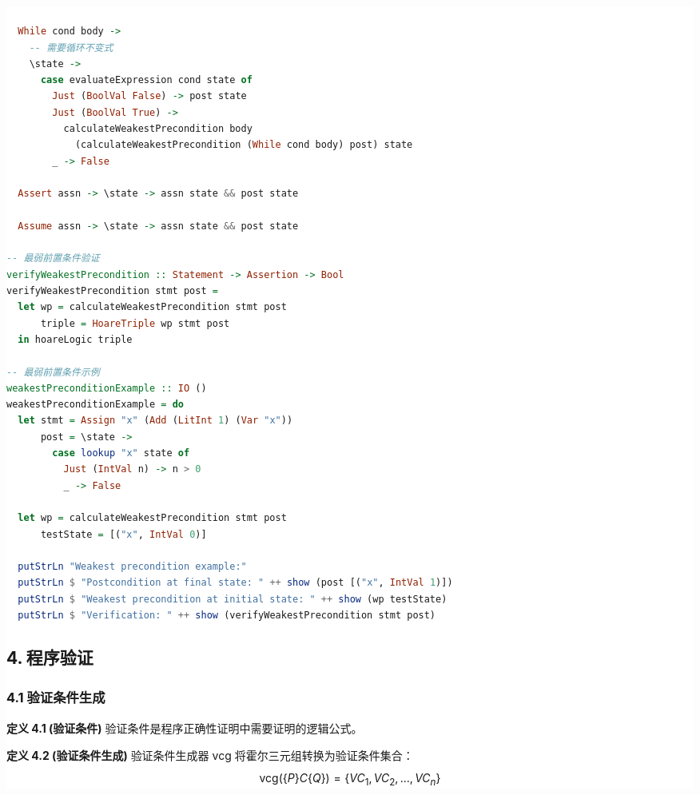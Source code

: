 ```haskell
  
  While cond body -> 
    -- 需要循环不变式
    \state -> 
      case evaluateExpression cond state of
        Just (BoolVal False) -> post state
        Just (BoolVal True) -> 
          calculateWeakestPrecondition body 
            (calculateWeakestPrecondition (While cond body) post) state
        _ -> False
  
  Assert assn -> \state -> assn state && post state
  
  Assume assn -> \state -> assn state && post state

-- 最弱前置条件验证
verifyWeakestPrecondition :: Statement -> Assertion -> Bool
verifyWeakestPrecondition stmt post = 
  let wp = calculateWeakestPrecondition stmt post
      triple = HoareTriple wp stmt post
  in hoareLogic triple

-- 最弱前置条件示例
weakestPreconditionExample :: IO ()
weakestPreconditionExample = do
  let stmt = Assign "x" (Add (LitInt 1) (Var "x"))
      post = \state -> 
        case lookup "x" state of
          Just (IntVal n) -> n > 0
          _ -> False
  
  let wp = calculateWeakestPrecondition stmt post
      testState = [("x", IntVal 0)]
  
  putStrLn "Weakest precondition example:"
  putStrLn $ "Postcondition at final state: " ++ show (post [("x", IntVal 1)])
  putStrLn $ "Weakest precondition at initial state: " ++ show (wp testState)
  putStrLn $ "Verification: " ++ show (verifyWeakestPrecondition stmt post)
```

## 4. 程序验证

### 4.1 验证条件生成

**定义 4.1 (验证条件)**
验证条件是程序正确性证明中需要证明的逻辑公式。

**定义 4.2 (验证条件生成)**
验证条件生成器 $\text{vcg}$ 将霍尔三元组转换为验证条件集合：
$$\text{vcg}(\{P\} C \{Q\}) = \{VC_1, VC_2, \ldots, VC_n\}$$

